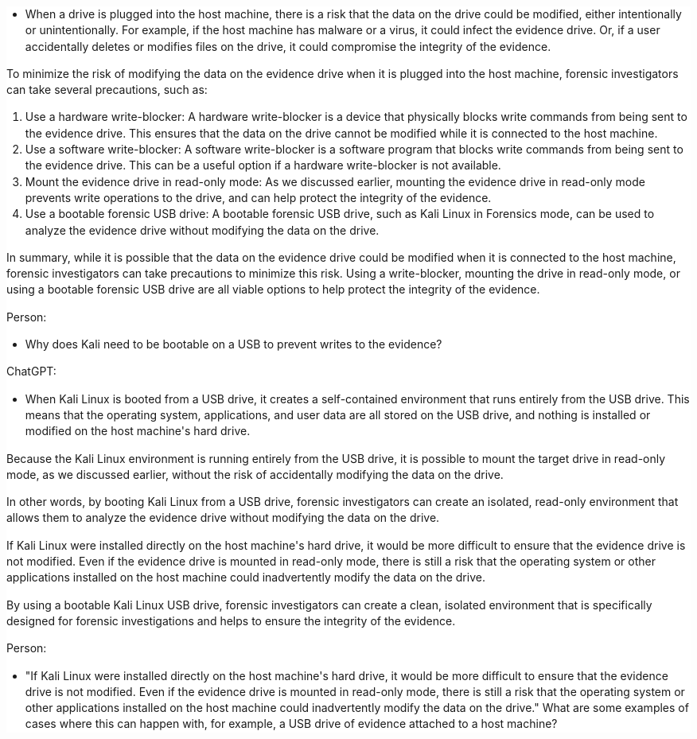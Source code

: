 - When a drive is plugged into the host machine, there is a risk that the data on the drive could be modified, either intentionally or unintentionally. For example, if the host machine has malware or a virus, it could infect the evidence drive. Or, if a user accidentally deletes or modifies files on the drive, it could compromise the integrity of the evidence.

To minimize the risk of modifying the data on the evidence drive when it is plugged into the host machine, forensic investigators can take several precautions, such as:

1. Use a hardware write-blocker: A hardware write-blocker is a device that physically blocks write commands from being sent to the evidence drive. This ensures that the data on the drive cannot be modified while it is connected to the host machine.
2. Use a software write-blocker: A software write-blocker is a software program that blocks write commands from being sent to the evidence drive. This can be a useful option if a hardware write-blocker is not available.
3. Mount the evidence drive in read-only mode: As we discussed earlier, mounting the evidence drive in read-only mode prevents write operations to the drive, and can help protect the integrity of the evidence.
4. Use a bootable forensic USB drive: A bootable forensic USB drive, such as Kali Linux in Forensics mode, can be used to analyze the evidence drive without modifying the data on the drive.

In summary, while it is possible that the data on the evidence drive could be modified when it is connected to the host machine, forensic investigators can take precautions to minimize this risk. Using a write-blocker, mounting the drive in read-only mode, or using a bootable forensic USB drive are all viable options to help protect the integrity of the evidence.

Person:

- Why does Kali need to be bootable on a USB to prevent writes to the evidence?

ChatGPT:

- When Kali Linux is booted from a USB drive, it creates a self-contained environment that runs entirely from the USB drive. This means that the operating system, applications, and user data are all stored on the USB drive, and nothing is installed or modified on the host machine's hard drive.

Because the Kali Linux environment is running entirely from the USB drive, it is possible to mount the target drive in read-only mode, as we discussed earlier, without the risk of accidentally modifying the data on the drive.

In other words, by booting Kali Linux from a USB drive, forensic investigators can create an isolated, read-only environment that allows them to analyze the evidence drive without modifying the data on the drive.

If Kali Linux were installed directly on the host machine's hard drive, it would be more difficult to ensure that the evidence drive is not modified. Even if the evidence drive is mounted in read-only mode, there is still a risk that the operating system or other applications installed on the host machine could inadvertently modify the data on the drive.

By using a bootable Kali Linux USB drive, forensic investigators can create a clean, isolated environment that is specifically designed for forensic investigations and helps to ensure the integrity of the evidence.

Person:

- "If Kali Linux were installed directly on the host machine's hard drive, it would be more difficult to ensure that the evidence drive is not modified. Even if the evidence drive is mounted in read-only mode, there is still a risk that the operating system or other applications installed on the host machine could inadvertently modify the data on the drive." What are some examples of cases where this can happen with, for example, a USB drive of evidence attached to a host machine?
